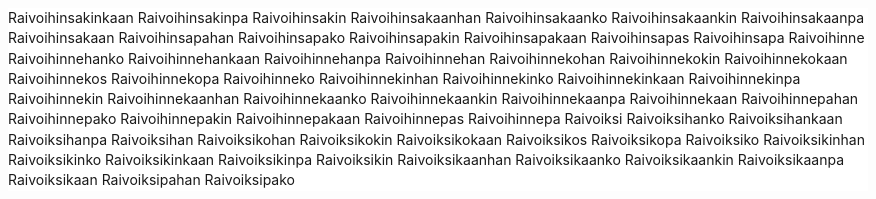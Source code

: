 Raivoihinsakinkaan
Raivoihinsakinpa
Raivoihinsakin
Raivoihinsakaanhan
Raivoihinsakaanko
Raivoihinsakaankin
Raivoihinsakaanpa
Raivoihinsakaan
Raivoihinsapahan
Raivoihinsapako
Raivoihinsapakin
Raivoihinsapakaan
Raivoihinsapas
Raivoihinsapa
Raivoihinne
Raivoihinnehanko
Raivoihinnehankaan
Raivoihinnehanpa
Raivoihinnehan
Raivoihinnekohan
Raivoihinnekokin
Raivoihinnekokaan
Raivoihinnekos
Raivoihinnekopa
Raivoihinneko
Raivoihinnekinhan
Raivoihinnekinko
Raivoihinnekinkaan
Raivoihinnekinpa
Raivoihinnekin
Raivoihinnekaanhan
Raivoihinnekaanko
Raivoihinnekaankin
Raivoihinnekaanpa
Raivoihinnekaan
Raivoihinnepahan
Raivoihinnepako
Raivoihinnepakin
Raivoihinnepakaan
Raivoihinnepas
Raivoihinnepa
Raivoiksi
Raivoiksihanko
Raivoiksihankaan
Raivoiksihanpa
Raivoiksihan
Raivoiksikohan
Raivoiksikokin
Raivoiksikokaan
Raivoiksikos
Raivoiksikopa
Raivoiksiko
Raivoiksikinhan
Raivoiksikinko
Raivoiksikinkaan
Raivoiksikinpa
Raivoiksikin
Raivoiksikaanhan
Raivoiksikaanko
Raivoiksikaankin
Raivoiksikaanpa
Raivoiksikaan
Raivoiksipahan
Raivoiksipako